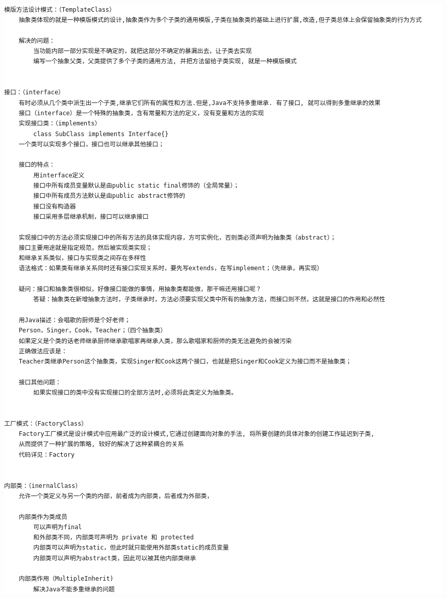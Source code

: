     模版方法设计模式：（TemplateClass）
        抽象类体现的就是一种模版模式的设计,抽象类作为多个子类的通用模版,子类在抽象类的基础上进行扩展,改造,但子类总体上会保留抽象类的行为方式
        
        解决的问题：
            当功能内部一部分实现是不确定的，就把这部分不确定的暴漏出去，让子类去实现
            编写一个抽象父类，父类提供了多个子类的通用方法, 并把方法留给子类实现, 就是一种模版模式
            

    接口：（interface）
        有时必须从几个类中派生出一个子类,继承它们所有的属性和方法.但是,Java不支持多重继承. 有了接口, 就可以得到多重继承的效果
        接口（interface）是一个特殊的抽象类，含有常量和方法的定义，没有变量和方法的实现
        实现接口类：（implements）
            class SubClass implements Interface{}
        一个类可以实现多个接口，接口也可以继承其他接口；
        
        接口的特点：
            用interface定义
            接口中所有成员变量默认是由public static final修饰的（全局常量）；
            接口中所有成员方法默认是由public abstract修饰的
            接口没有构造器
            接口采用多层继承机制，接口可以继承接口
        
        实现接口中的方法必须实现接口中的所有方法的具体实现内容，方可实例化，否则类必须声明为抽象类（abstract）；
        接口主要用途就是指定规范，然后被实现类实现；
        和继承关系类似，接口与实现类之间存在多样性
        语法格式：如果类有继承关系同时还有接口实现关系时，要先写extends，在写implement；（先继承，再实现）
        
        疑问：接口和抽象类很相似，好像接口能做的事情，用抽象类都能做，那干嘛还用接口呢？
            答疑：抽象类在新增抽象方法时，子类继承时，方法必须要实现父类中所有的抽象方法，而接口则不然，这就是接口的作用和必然性
        
        用Java描述：会唱歌的厨师是个好老师；
        Person，Singer，Cook，Teacher；（四个抽象类）
        如果定义是个类的话老师继承厨师继承歌唱家再继承人类，那么歌唱家和厨师的类无法避免的会被污染
        正确做法应该是：
        Teacher类继承Person这个抽象类，实现Singer和Cook这两个接口，也就是把Singer和Cook定义为接口而不是抽象类；
        
        接口其他问题：
            如果实现接口的类中没有实现接口的全部方法时,必须将此类定义为抽象类。


    工厂模式：（FactoryClass）
        Factory工厂模式是设计模式中应用最广泛的设计模式,它通过创建面向对象的手法, 将所要创建的具体对象的创建工作延迟到子类,
        从而提供了一种扩展的策略, 较好的解决了这种紧耦合的关系
        代码详见：Factory
    
    
    内部类：（inernalClass）
        允许一个类定义与另一个类的内部，前者成为内部类，后者成为外部类，
        
        内部类作为类成员
            可以声明为final
            和外部类不同，内部类可声明为 private 和 protected
            内部类可以声明为static，但此时就只能使用外部类static的成员变量
            内部类可以声明为abstract类，因此可以被其他内部类继承
            
        内部类作用（MultipleInherit)
            解决Java不能多重继承的问题

